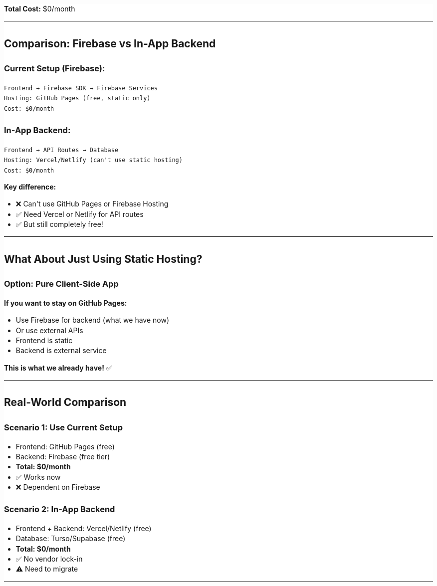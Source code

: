 **Total Cost:** $0/month

---

## Comparison: Firebase vs In-App Backend

### Current Setup (Firebase):
```
Frontend → Firebase SDK → Firebase Services
Hosting: GitHub Pages (free, static only)
Cost: $0/month
```

### In-App Backend:
```
Frontend → API Routes → Database
Hosting: Vercel/Netlify (can't use static hosting)
Cost: $0/month
```

**Key difference:**
- ❌ Can't use GitHub Pages or Firebase Hosting
- ✅ Need Vercel or Netlify for API routes
- ✅ But still completely free!

---

## What About Just Using Static Hosting?

### Option: Pure Client-Side App

**If you want to stay on GitHub Pages:**
- Use Firebase for backend (what we have now)
- Or use external APIs
- Frontend is static
- Backend is external service

**This is what we already have!** ✅

---

## Real-World Comparison

### Scenario 1: Use Current Setup
- Frontend: GitHub Pages (free)
- Backend: Firebase (free tier)
- **Total: $0/month**
- ✅ Works now
- ❌ Dependent on Firebase

### Scenario 2: In-App Backend
- Frontend + Backend: Vercel/Netlify (free)
- Database: Turso/Supabase (free)
- **Total: $0/month**
- ✅ No vendor lock-in
- ⚠️ Need to migrate

---